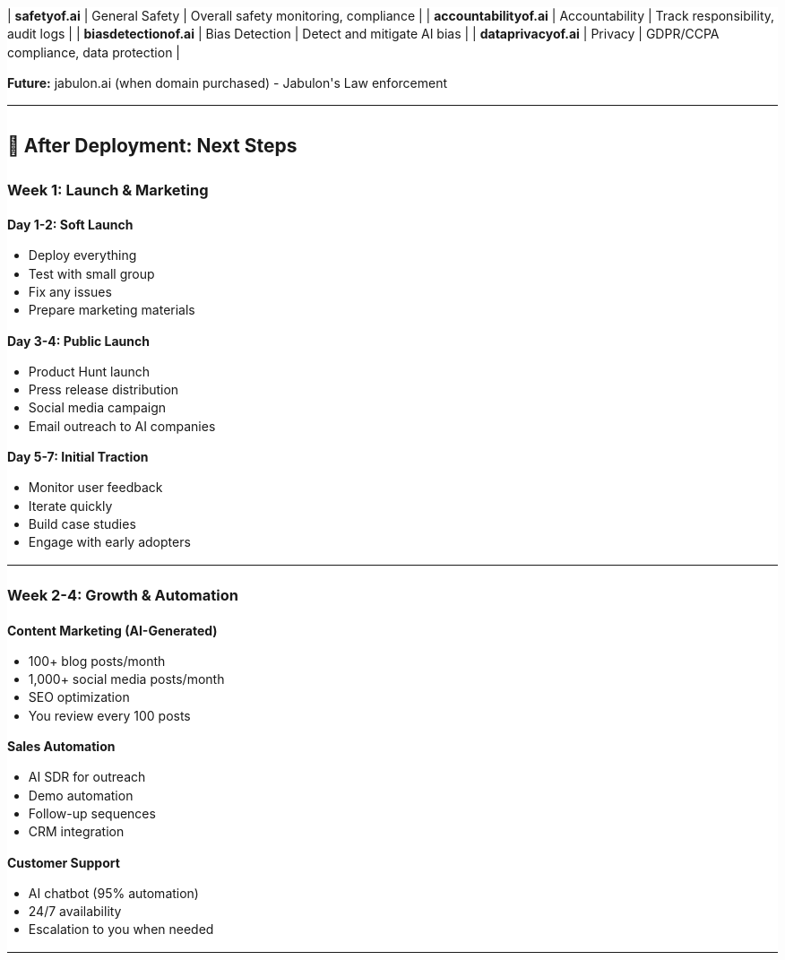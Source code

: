 | **safetyof.ai** | General Safety | Overall safety monitoring, compliance |
| **accountabilityof.ai** | Accountability | Track responsibility, audit logs |
| **biasdetectionof.ai** | Bias Detection | Detect and mitigate AI bias |
| **dataprivacyof.ai** | Privacy | GDPR/CCPA compliance, data protection |

**Future:** jabulon.ai (when domain purchased) - Jabulon's Law enforcement

---

## 📱 After Deployment: Next Steps

### Week 1: Launch & Marketing

**Day 1-2: Soft Launch**
- Deploy everything
- Test with small group
- Fix any issues
- Prepare marketing materials

**Day 3-4: Public Launch**
- Product Hunt launch
- Press release distribution
- Social media campaign
- Email outreach to AI companies

**Day 5-7: Initial Traction**
- Monitor user feedback
- Iterate quickly
- Build case studies
- Engage with early adopters

---

### Week 2-4: Growth & Automation

**Content Marketing (AI-Generated)**
- 100+ blog posts/month
- 1,000+ social media posts/month
- SEO optimization
- You review every 100 posts

**Sales Automation**
- AI SDR for outreach
- Demo automation
- Follow-up sequences
- CRM integration

**Customer Support**
- AI chatbot (95% automation)
- 24/7 availability
- Escalation to you when needed

---